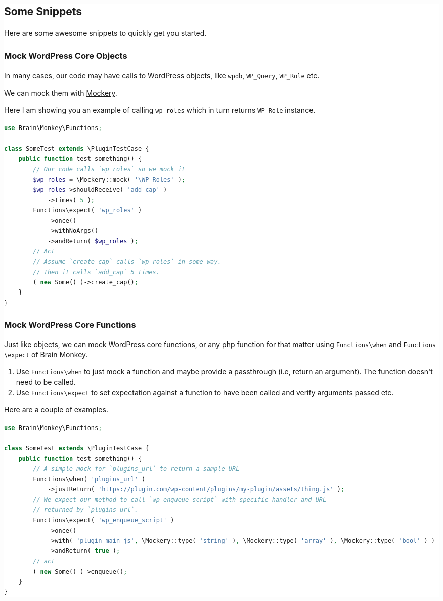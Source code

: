 ## Some Snippets

Here are some awesome snippets to quickly get you started.

### Mock WordPress Core Objects

In many cases, our code may have calls to WordPress objects, like `wpdb`, `WP_Query`,
`WP_Role` etc.

We can mock them with [Mockery](http://docs.mockery.io/en/latest/index.html).

Here I am showing you an example of calling `wp_roles` which in turn returns
`WP_Role` instance.

```php
use Brain\Monkey\Functions;

class SomeTest extends \PluginTestCase {
	public function test_something() {
		// Our code calls `wp_roles` so we mock it
		$wp_roles = \Mockery::mock( '\WP_Roles' );
		$wp_roles->shouldReceive( 'add_cap' )
			->times( 5 );
		Functions\expect( 'wp_roles' )
			->once()
			->withNoArgs()
			->andReturn( $wp_roles );
		// Act
		// Assume `create_cap` calls `wp_roles` in some way.
		// Then it calls `add_cap` 5 times.
		( new Some() )->create_cap();
	}
}
```

### Mock WordPress Core Functions

Just like objects, we can mock WordPress core functions, or any php function for
that matter using `Functions\when` and `Functions\expect` of Brain Monkey.

1.  Use `Functions\when` to just mock a function and maybe provide a passthrough (i.e, return an argument).
    The function doesn't need to be called.
2.  Use `Functions\expect` to set expectation against a function to have been called and
    verify arguments passed etc.

Here are a couple of examples.

```php
use Brain\Monkey\Functions;

class SomeTest extends \PluginTestCase {
	public function test_something() {
		// A simple mock for `plugins_url` to return a sample URL
		Functions\when( 'plugins_url' )
			->justReturn( 'https://plugin.com/wp-content/plugins/my-plugin/assets/thing.js' );
		// We expect our method to call `wp_enqueue_script` with specific handler and URL
		// returned by `plugins_url`.
		Functions\expect( 'wp_enqueue_script' )
			->once()
			->with( 'plugin-main-js', \Mockery::type( 'string' ), \Mockery::type( 'array' ), \Mockery::type( 'bool' ) )
			->andReturn( true );
		// act
		( new Some() )->enqueue();
	}
}
```